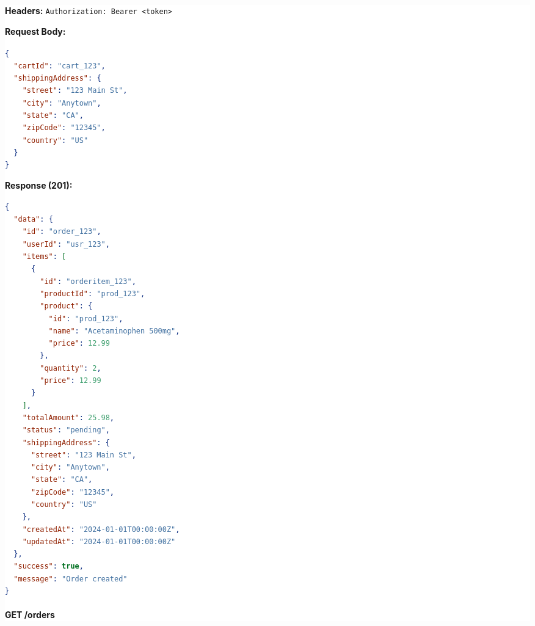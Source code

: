 **Headers:** `Authorization: Bearer <token>`

**Request Body:**
```json
{
  "cartId": "cart_123",
  "shippingAddress": {
    "street": "123 Main St",
    "city": "Anytown",
    "state": "CA",
    "zipCode": "12345",
    "country": "US"
  }
}
```

**Response (201):**
```json
{
  "data": {
    "id": "order_123",
    "userId": "usr_123",
    "items": [
      {
        "id": "orderitem_123",
        "productId": "prod_123",
        "product": {
          "id": "prod_123",
          "name": "Acetaminophen 500mg",
          "price": 12.99
        },
        "quantity": 2,
        "price": 12.99
      }
    ],
    "totalAmount": 25.98,
    "status": "pending",
    "shippingAddress": {
      "street": "123 Main St",
      "city": "Anytown",
      "state": "CA",
      "zipCode": "12345",
      "country": "US"
    },
    "createdAt": "2024-01-01T00:00:00Z",
    "updatedAt": "2024-01-01T00:00:00Z"
  },
  "success": true,
  "message": "Order created"
}
```

#### GET /orders

